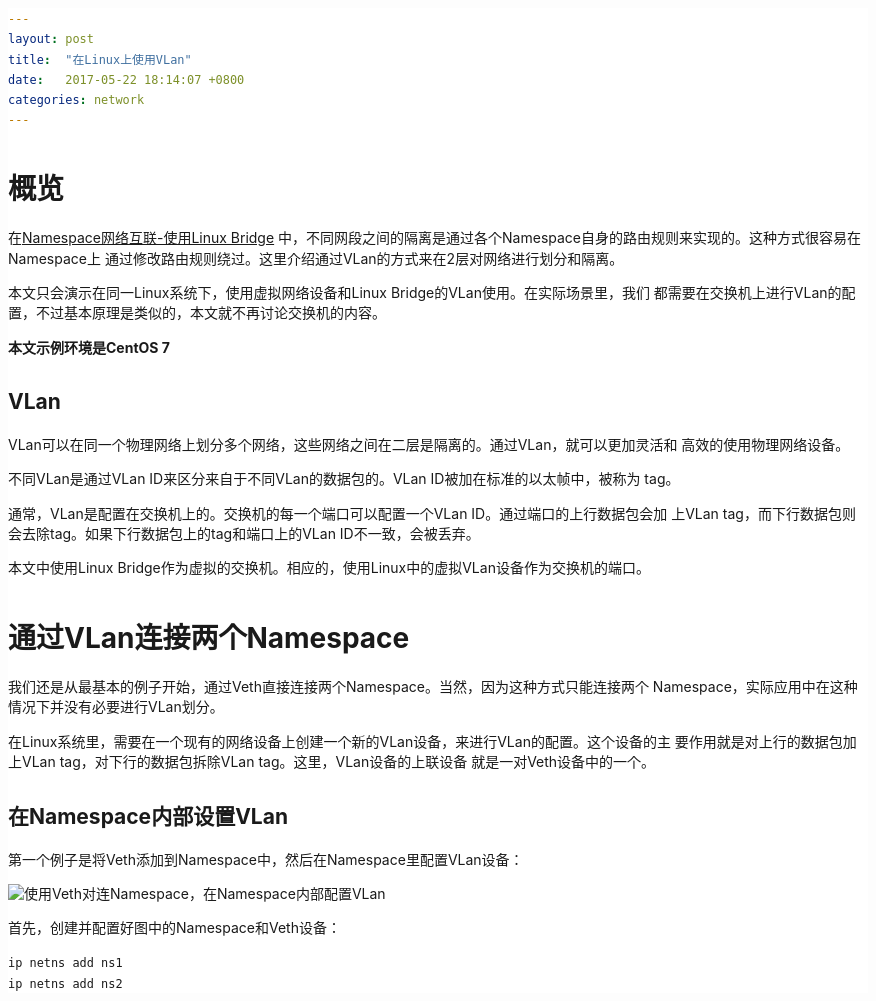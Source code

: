 ```yaml
---
layout: post
title:  "在Linux上使用VLan"
date:   2017-05-22 18:14:07 +0800
categories: network 
---
```


# 概览

在[Namespace网络互联-使用Linux Bridge]({{site.url}}/network/2017/05/07/namespace-interconnecting-with-linux-bridge.html)
中，不同网段之间的隔离是通过各个Namespace自身的路由规则来实现的。这种方式很容易在Namespace上
通过修改路由规则绕过。这里介绍通过VLan的方式来在2层对网络进行划分和隔离。

本文只会演示在同一Linux系统下，使用虚拟网络设备和Linux Bridge的VLan使用。在实际场景里，我们
都需要在交换机上进行VLan的配置，不过基本原理是类似的，本文就不再讨论交换机的内容。

**本文示例环境是CentOS 7**

## VLan

VLan可以在同一个物理网络上划分多个网络，这些网络之间在二层是隔离的。通过VLan，就可以更加灵活和
高效的使用物理网络设备。

不同VLan是通过VLan ID来区分来自于不同VLan的数据包的。VLan ID被加在标准的以太帧中，被称为
tag。

通常，VLan是配置在交换机上的。交换机的每一个端口可以配置一个VLan ID。通过端口的上行数据包会加
上VLan tag，而下行数据包则会去除tag。如果下行数据包上的tag和端口上的VLan ID不一致，会被丢弃。

本文中使用Linux Bridge作为虚拟的交换机。相应的，使用Linux中的虚拟VLan设备作为交换机的端口。

# 通过VLan连接两个Namespace

我们还是从最基本的例子开始，通过Veth直接连接两个Namespace。当然，因为这种方式只能连接两个
Namespace，实际应用中在这种情况下并没有必要进行VLan划分。

在Linux系统里，需要在一个现有的网络设备上创建一个新的VLan设备，来进行VLan的配置。这个设备的主
要作用就是对上行的数据包加上VLan tag，对下行的数据包拆除VLan tag。这里，VLan设备的上联设备
就是一对Veth设备中的一个。

## 在Namespace内部设置VLan

第一个例子是将Veth添加到Namespace中，然后在Namespace里配置VLan设备：

![使用Veth对连Namespace，在Namespace内部配置VLan]({{site.url}}/assets/img/vlan-in-linux/veth_peer.png)

首先，创建并配置好图中的Namespace和Veth设备：

    ip netns add ns1
    ip netns add ns2
